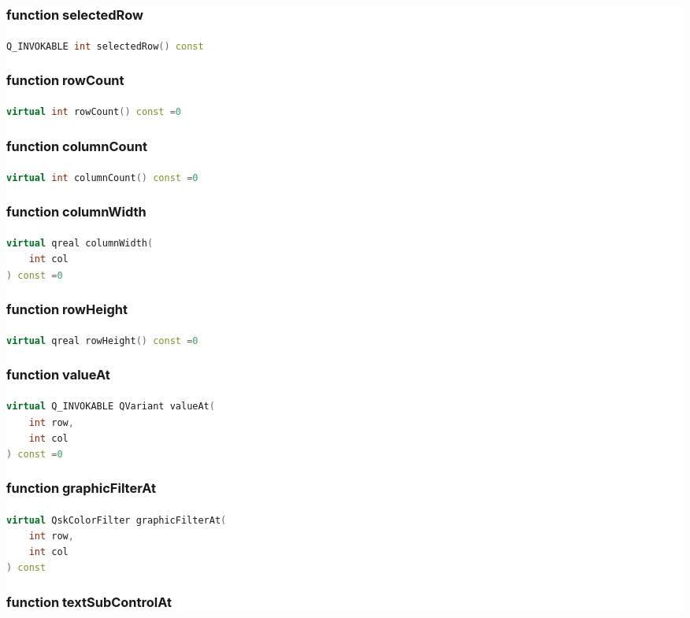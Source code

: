 
### function selectedRow

```cpp
Q_INVOKABLE int selectedRow() const
```


### function rowCount

```cpp
virtual int rowCount() const =0
```


### function columnCount

```cpp
virtual int columnCount() const =0
```


### function columnWidth

```cpp
virtual qreal columnWidth(
    int col
) const =0
```


### function rowHeight

```cpp
virtual qreal rowHeight() const =0
```


### function valueAt

```cpp
virtual Q_INVOKABLE QVariant valueAt(
    int row,
    int col
) const =0
```


### function graphicFilterAt

```cpp
virtual QskColorFilter graphicFilterAt(
    int row,
    int col
) const
```


### function textSubControlAt
